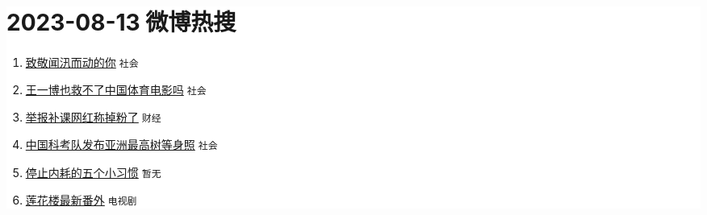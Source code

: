# 2023-08-13 微博热搜 
1. [致敬闻汛而动的你](https://m.weibo.cn/search?containerid=100103type%3D1%26t%3D10%26q%3D%23%E8%87%B4%E6%95%AC%E9%97%BB%E6%B1%9B%E8%80%8C%E5%8A%A8%E7%9A%84%E4%BD%A0%23&stream_entry_id=51&isnewpage=1&extparam=seat%3D1%26c_type%3D51%26dgr%3D0%26filter_type%3Drealtimehot%26cate%3D10103%26pos%3D0%26stream_entry_id%3D51%26display_time%3D1691915094%26pre_seqid%3D1691915094730032686124&luicode=10000011&lfid=106003type%3D25%26t%3D3%26disable_hot%3D1%26filter_type%3Drealtimehot) `社会` 

2. [王一博也救不了中国体育电影吗](https://m.weibo.cn/search?containerid=100103type%3D1%26t%3D10%26q%3D%23%E7%8E%8B%E4%B8%80%E5%8D%9A%E4%B9%9F%E6%95%91%E4%B8%8D%E4%BA%86%E4%B8%AD%E5%9B%BD%E4%BD%93%E8%82%B2%E7%94%B5%E5%BD%B1%E5%90%97%23&stream_entry_id=31&isnewpage=1&extparam=seat%3D1%26c_type%3D31%26dgr%3D0%26filter_type%3Drealtimehot%26cate%3D5001%26pos%3D0%26band_rank%3D1%26q%3D%2523%25E7%258E%258B%25E4%25B8%2580%25E5%258D%259A%25E4%25B9%259F%25E6%2595%2591%25E4%25B8%258D%25E4%25BA%2586%25E4%25B8%25AD%25E5%259B%25BD%25E4%25BD%2593%25E8%2582%25B2%25E7%2594%25B5%25E5%25BD%25B1%25E5%2590%2597%2523%26realpos%3D1%26flag%3D2%26lcate%3D5001%26stream_entry_id%3D31%26display_time%3D1691915094%26pre_seqid%3D1691915094730032686124&luicode=10000011&lfid=106003type%3D25%26t%3D3%26disable_hot%3D1%26filter_type%3Drealtimehot) `社会` 

3. [举报补课网红称掉粉了](https://m.weibo.cn/search?containerid=100103type%3D1%26t%3D10%26q%3D%23%E4%B8%BE%E6%8A%A5%E8%A1%A5%E8%AF%BE%E7%BD%91%E7%BA%A2%E7%A7%B0%E6%8E%89%E7%B2%89%E4%BA%86%23&stream_entry_id=31&isnewpage=1&extparam=seat%3D1%26c_type%3D31%26dgr%3D0%26filter_type%3Drealtimehot%26cate%3D5001%26pos%3D1%26band_rank%3D2%26q%3D%2523%25E4%25B8%25BE%25E6%258A%25A5%25E8%25A1%25A5%25E8%25AF%25BE%25E7%25BD%2591%25E7%25BA%25A2%25E7%25A7%25B0%25E6%258E%2589%25E7%25B2%2589%25E4%25BA%2586%2523%26realpos%3D2%26flag%3D1%26lcate%3D5001%26stream_entry_id%3D31%26display_time%3D1691915094%26pre_seqid%3D1691915094730032686124&luicode=10000011&lfid=106003type%3D25%26t%3D3%26disable_hot%3D1%26filter_type%3Drealtimehot) `财经` 

4. [中国科考队发布亚洲最高树等身照](https://m.weibo.cn/search?containerid=100103type%3D1%26t%3D10%26q%3D%23%E4%B8%AD%E5%9B%BD%E7%A7%91%E8%80%83%E9%98%9F%E5%8F%91%E5%B8%83%E4%BA%9A%E6%B4%B2%E6%9C%80%E9%AB%98%E6%A0%91%E7%AD%89%E8%BA%AB%E7%85%A7%23&stream_entry_id=31&isnewpage=1&extparam=seat%3D1%26c_type%3D31%26dgr%3D0%26filter_type%3Drealtimehot%26cate%3D5001%26pos%3D2%26band_rank%3D3%26q%3D%2523%25E4%25B8%25AD%25E5%259B%25BD%25E7%25A7%2591%25E8%2580%2583%25E9%2598%259F%25E5%258F%2591%25E5%25B8%2583%25E4%25BA%259A%25E6%25B4%25B2%25E6%259C%2580%25E9%25AB%2598%25E6%25A0%2591%25E7%25AD%2589%25E8%25BA%25AB%25E7%2585%25A7%2523%26realpos%3D3%26flag%3D1%26lcate%3D5001%26stream_entry_id%3D31%26display_time%3D1691915094%26pre_seqid%3D1691915094730032686124&luicode=10000011&lfid=106003type%3D25%26t%3D3%26disable_hot%3D1%26filter_type%3Drealtimehot) `社会` 

5. [停止内耗的五个小习惯](https://m.weibo.cn/search?containerid=100103type%3D1%26t%3D10%26q%3D%E5%81%9C%E6%AD%A2%E5%86%85%E8%80%97%E7%9A%84%E4%BA%94%E4%B8%AA%E5%B0%8F%E4%B9%A0%E6%83%AF&stream_entry_id=31&isnewpage=1&extparam=seat%3D1%26c_type%3D31%26dgr%3D0%26filter_type%3Drealtimehot%26cate%3D5001%26pos%3D3%26band_rank%3D4%26q%3D%25E5%2581%259C%25E6%25AD%25A2%25E5%2586%2585%25E8%2580%2597%25E7%259A%2584%25E4%25BA%2594%25E4%25B8%25AA%25E5%25B0%258F%25E4%25B9%25A0%25E6%2583%25AF%26realpos%3D4%26flag%3D1%26lcate%3D5001%26stream_entry_id%3D31%26display_time%3D1691915094%26pre_seqid%3D1691915094730032686124&luicode=10000011&lfid=106003type%3D25%26t%3D3%26disable_hot%3D1%26filter_type%3Drealtimehot) `暂无` 

6. [莲花楼最新番外](https://m.weibo.cn/search?containerid=100103type%3D1%26t%3D10%26q%3D%23%E8%8E%B2%E8%8A%B1%E6%A5%BC%E6%9C%80%E6%96%B0%E7%95%AA%E5%A4%96%23&stream_entry_id=31&isnewpage=1&extparam=seat%3D1%26c_type%3D31%26dgr%3D0%26filter_type%3Drealtimehot%26cate%3D5001%26pos%3D4%26band_rank%3D5%26q%3D%2523%25E8%258E%25B2%25E8%258A%25B1%25E6%25A5%25BC%25E6%259C%2580%25E6%2596%25B0%25E7%2595%25AA%25E5%25A4%2596%2523%26realpos%3D5%26flag%3D1%26lcate%3D5001%26stream_entry_id%3D31%26display_time%3D1691915094%26pre_seqid%3D1691915094730032686124&luicode=10000011&lfid=106003type%3D25%26t%3D3%26disable_hot%3D1%26filter_type%3Drealtimehot) `电视剧` 
